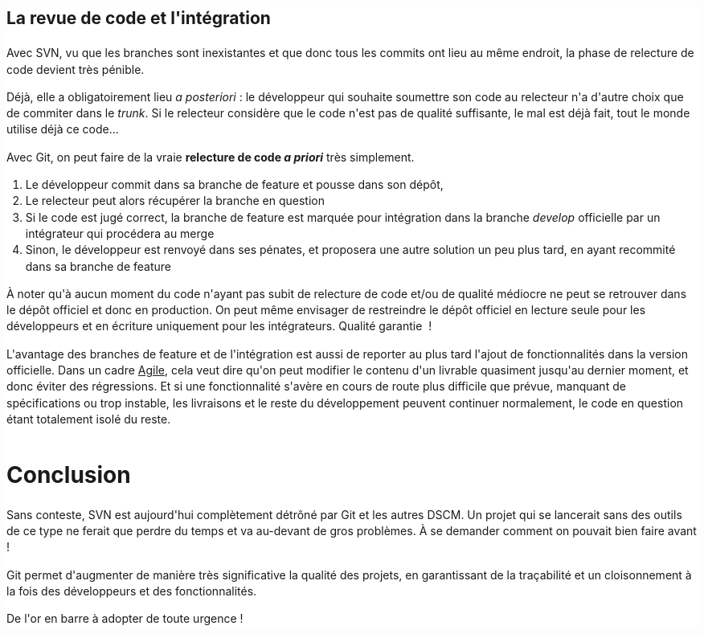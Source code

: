 ## La revue de code et l'intégration

Avec SVN, vu que les branches sont inexistantes et que donc tous les commits ont lieu au même endroit, la phase de relecture de code devient très pénible.

Déjà, elle a obligatoirement lieu *a posteriori*&nbsp;: le développeur qui souhaite soumettre son code au relecteur n'a d'autre choix que de commiter dans le *trunk*. Si le relecteur considère que le code n'est pas de qualité suffisante, le mal est déjà fait, tout le monde utilise déjà ce code…

Avec Git, on peut faire de la vraie **relecture de code <i>a priori</i>** très simplement.

 1. Le développeur commit dans sa branche de feature et pousse dans son dépôt,
 2. Le relecteur peut alors récupérer la branche en question
   1. Si le code est jugé correct, la branche de feature est marquée pour intégration dans la branche *develop* officielle par un intégrateur qui procédera au merge
   2. Sinon, le développeur est renvoyé dans ses pénates, et proposera une autre solution un peu plus tard, en ayant recommité dans sa branche de feature

À noter qu'à aucun moment du code n'ayant pas subit de relecture de code et/ou de qualité médiocre ne peut se retrouver dans le dépôt officiel et donc en production. On peut même envisager de restreindre le dépôt officiel en lecture seule pour les développeurs et en écriture uniquement pour les intégrateurs. Qualité garantie &nbsp;!

L'avantage des branches de feature et de l'intégration est aussi de reporter au plus tard l'ajout de fonctionnalités dans la version officielle.
Dans un cadre [Agile](https://fr.wikipedia.org/wiki/M%C3%A9thode_agile), cela veut dire qu'on peut modifier le contenu d'un livrable quasiment jusqu'au dernier moment, et donc éviter des régressions.
Et si une fonctionnalité s'avère en cours de route plus difficile que prévue, manquant de spécifications ou trop instable, les livraisons et le reste du développement peuvent continuer normalement, le code en question étant totalement isolé du reste.

# Conclusion

Sans conteste, SVN est aujourd'hui complètement détrôné par Git et les autres DSCM. Un projet qui se lancerait sans des outils de ce type ne ferait que perdre du temps et va au-devant de gros problèmes. À se demander comment on pouvait bien faire avant !

Git permet d'augmenter de manière très significative la qualité des projets, en garantissant de la traçabilité et un cloisonnement à la fois des développeurs et des fonctionnalités.

De l'or en barre à adopter de toute urgence !
